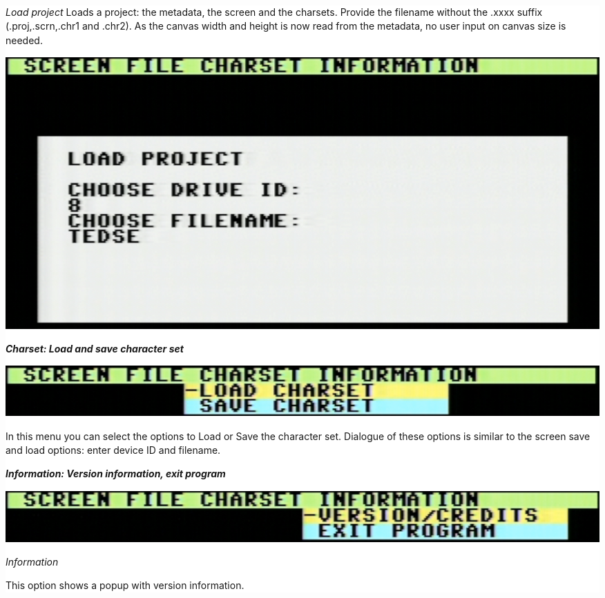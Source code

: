 *Load project*
Loads a project: the metadata, the screen and the charsets. Provide the filename without the .xxxx suffix (.proj,.scrn,.chr1 and .chr2). As the canvas width and height is now read from the metadata, no user input on canvas size is needed.

![Load project](https://github.com/xahmol/TEDScreenEdit/blob/main/screenshots/TEDSE%20File%20menu%20-%20projload.png?raw=true)

**_Charset: Load and save character set_**

![Charset menu](https://github.com/xahmol/TEDScreenEdit/blob/main/screenshots/TEDSE%20charsetmenu.png?raw=true)

In this menu you can select the options to Load or Save the character set.
Dialogue of these options is similar to the screen save and load options: enter device ID and filename.

**_Information: Version information, exit program_**


![Information menu](https://github.com/xahmol/TEDScreenEdit/blob/main/screenshots/TEDSE%20Screen%20Information%2016k.png?raw=true)


*Information*

This option shows a popup with version information.
